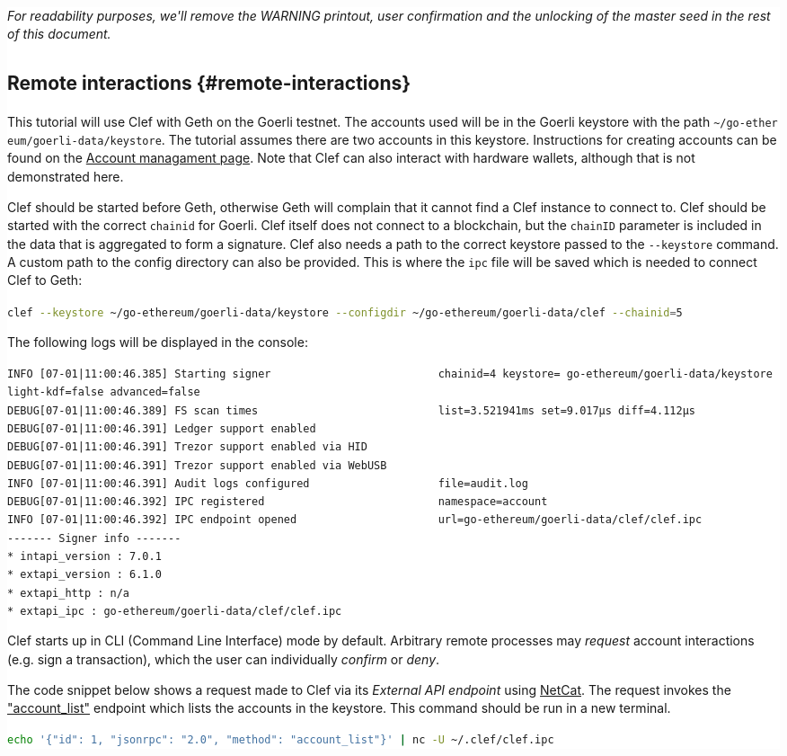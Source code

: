_For readability purposes, we'll remove the WARNING printout, user confirmation and the unlocking of the master seed in the rest of this document._

## Remote interactions {#remote-interactions}

This tutorial will use Clef with Geth on the Goerli testnet. The accounts used will be in the Goerli keystore with the path `~/go-ethereum/goerli-data/keystore`. The tutorial assumes there are two accounts in this keystore. Instructions for creating accounts can be found on the [Account managament page](/docs/fundamentals/account-management). Note that Clef can also interact with hardware wallets, although that is not demonstrated here.

Clef should be started before Geth, otherwise Geth will complain that it cannot find a Clef instance to connect to. Clef should be started with the correct `chainid` for Goerli. Clef itself does not connect to a blockchain, but the `chainID` parameter is included in the data that is aggregated to form a signature. Clef also needs a path to the correct keystore passed to the `--keystore` command. A custom path to the config directory can also be provided. This is where the `ipc` file will be saved which is needed to connect Clef to Geth:

```sh
clef --keystore ~/go-ethereum/goerli-data/keystore --configdir ~/go-ethereum/goerli-data/clef --chainid=5
```

The following logs will be displayed in the console:

```terminal
INFO [07-01|11:00:46.385] Starting signer                          chainid=4 keystore= go-ethereum/goerli-data/keystore light-kdf=false advanced=false
DEBUG[07-01|11:00:46.389] FS scan times                            list=3.521941ms set=9.017µs diff=4.112µs
DEBUG[07-01|11:00:46.391] Ledger support enabled
DEBUG[07-01|11:00:46.391] Trezor support enabled via HID
DEBUG[07-01|11:00:46.391] Trezor support enabled via WebUSB
INFO [07-01|11:00:46.391] Audit logs configured                    file=audit.log
DEBUG[07-01|11:00:46.392] IPC registered                           namespace=account
INFO [07-01|11:00:46.392] IPC endpoint opened                      url=go-ethereum/goerli-data/clef/clef.ipc
------- Signer info -------
* intapi_version : 7.0.1
* extapi_version : 6.1.0
* extapi_http : n/a
* extapi_ipc : go-ethereum/goerli-data/clef/clef.ipc
```

Clef starts up in CLI (Command Line Interface) mode by default. Arbitrary remote processes may _request_ account interactions (e.g. sign a transaction), which the user can individually _confirm_ or _deny_.

The code snippet below shows a request made to Clef via its _External API endpoint_ using [NetCat](http://netcat.sourceforge.net/). The request invokes the ["account_list"](/docs/tools/clef/apis#accountlist) endpoint which lists the accounts in the keystore. This command should be run in a new terminal.

```sh
echo '{"id": 1, "jsonrpc": "2.0", "method": "account_list"}' | nc -U ~/.clef/clef.ipc
```
